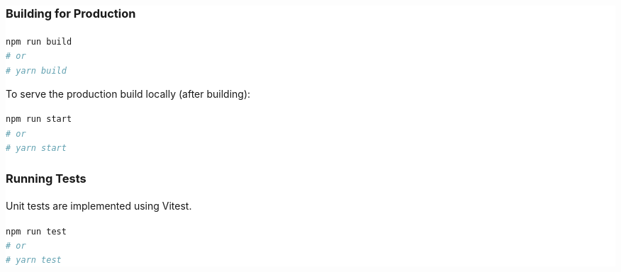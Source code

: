 ### Building for Production

```bash
npm run build
# or
# yarn build
```
To serve the production build locally (after building):
```bash
npm run start
# or
# yarn start
```

### Running Tests

Unit tests are implemented using Vitest.
```bash
npm run test
# or
# yarn test
```

